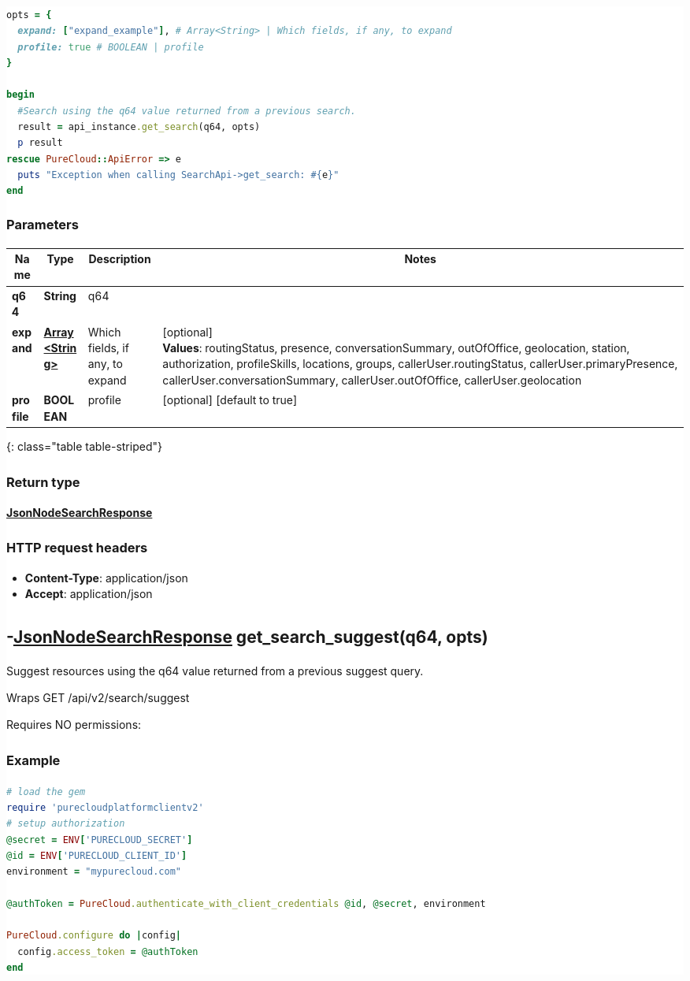 ~~~ruby
opts = { 
  expand: ["expand_example"], # Array<String> | Which fields, if any, to expand
  profile: true # BOOLEAN | profile
}

begin
  #Search using the q64 value returned from a previous search.
  result = api_instance.get_search(q64, opts)
  p result
rescue PureCloud::ApiError => e
  puts "Exception when calling SearchApi->get_search: #{e}"
end
~~~

### Parameters

Name | Type | Description  | Notes
------------- | ------------- | ------------- | -------------
 **q64** | **String**| q64 |  |
 **expand** | [**Array&lt;String&gt;**](String.html)| Which fields, if any, to expand | [optional] <br />**Values**: routingStatus, presence, conversationSummary, outOfOffice, geolocation, station, authorization, profileSkills, locations, groups, callerUser.routingStatus, callerUser.primaryPresence, callerUser.conversationSummary, callerUser.outOfOffice, callerUser.geolocation |
 **profile** | **BOOLEAN**| profile | [optional] [default to true] |
{: class="table table-striped"}


### Return type

[**JsonNodeSearchResponse**](JsonNodeSearchResponse.html)

### HTTP request headers

 - **Content-Type**: application/json
 - **Accept**: application/json



<a name="get_search_suggest"></a>

## -[**JsonNodeSearchResponse**](JsonNodeSearchResponse.html) get_search_suggest(q64, opts)



Suggest resources using the q64 value returned from a previous suggest query.



Wraps GET /api/v2/search/suggest 

Requires NO permissions: 



### Example
~~~ruby
# load the gem
require 'purecloudplatformclientv2'
# setup authorization
@secret = ENV['PURECLOUD_SECRET']
@id = ENV['PURECLOUD_CLIENT_ID']
environment = "mypurecloud.com"

@authToken = PureCloud.authenticate_with_client_credentials @id, @secret, environment

PureCloud.configure do |config|
  config.access_token = @authToken
end
~~~